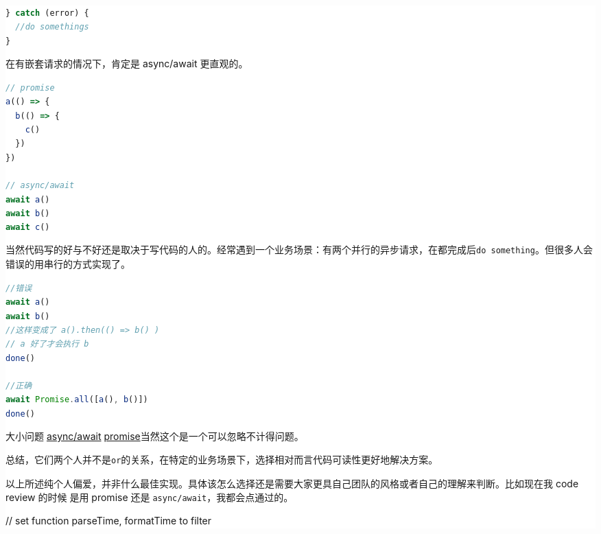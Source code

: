 ```js
} catch (error) {
  //do somethings
}
```

在有嵌套请求的情况下，肯定是 async/await 更直观的。

```js
// promise
a(() => {
  b(() => {
    c()
  })
})

// async/await
await a()
await b()
await c()
```

当然代码写的好与不好还是取决于写代码的人的。经常遇到一个业务场景：有两个并行的异步请求，在都完成后`do something`。但很多人会错误的用串行的方式实现了。

```js
//错误
await a()
await b()
//这样变成了 a().then(() => b() )
// a 好了才会执行 b
done()

//正确
await Promise.all([a(), b()])
done()
```

大小问题 [async/await](https://babeljs.io/repl#?babili=false&browsers=&build=&builtIns=false&spec=false&loose=false&code_lz=MYewdgzgLgBFCm0C8BDCBPMwYDMCuWUAluABQCUA3gFAwwCQokIANvAHQsgDmpKA7iiKxu8KAEkwOEBXLUAvtWpNoMURKkgk-QiTAUadAE5i8RsDDDx-MAApGQAWyIR4pUiYisAbvHJIAPkM6GE8fNwByEABrCLk6eTlFBGgKIA&debug=false&forceAllTransforms=false&shippedProposals=false&circleciRepo=&evaluate=true&fileSize=true&timeTravel=false&sourceType=module&lineWrap=true&presets=env&prettier=true&targets=&version=7.4.2) [promise](https://babeljs.io/repl#?babili=false&browsers=&build=&builtIns=false&spec=false&loose=false&code_lz=MYewdgzgLgBFCm0C8AzArmYUCW4AUAlAN4BQMMAkAObxQCSYKIhAdFABbxh54BOiBJAD5S5MTFCQQAG3gtpIKnwFkxAXwIk1JEpOgwa9RiFQYsubsVX8oaXmBhh4AdxgAFXiAC22CPB78EDIAbvCCIqrkgSH-AOQgANaxmuQaWiQI0IRAA&debug=false&forceAllTransforms=false&shippedProposals=false&circleciRepo=&evaluate=true&fileSize=true&timeTravel=false&sourceType=module&lineWrap=true&presets=env&prettier=true&targets=&version=7.4.2)当然这个是一个可以忽略不计得问题。

总结，它们两个人并不是`or`的关系，在特定的业务场景下，选择相对而言代码可读性更好地解决方案。

以上所述纯个人偏爱，并非什么最佳实现。具体该怎么选择还是需要大家更具自己团队的风格或者自己的理解来判断。比如现在我 code review 的时候 是用 promise 还是 `async/await`，我都会点通过的。

// set function parseTime, formatTime to filter
